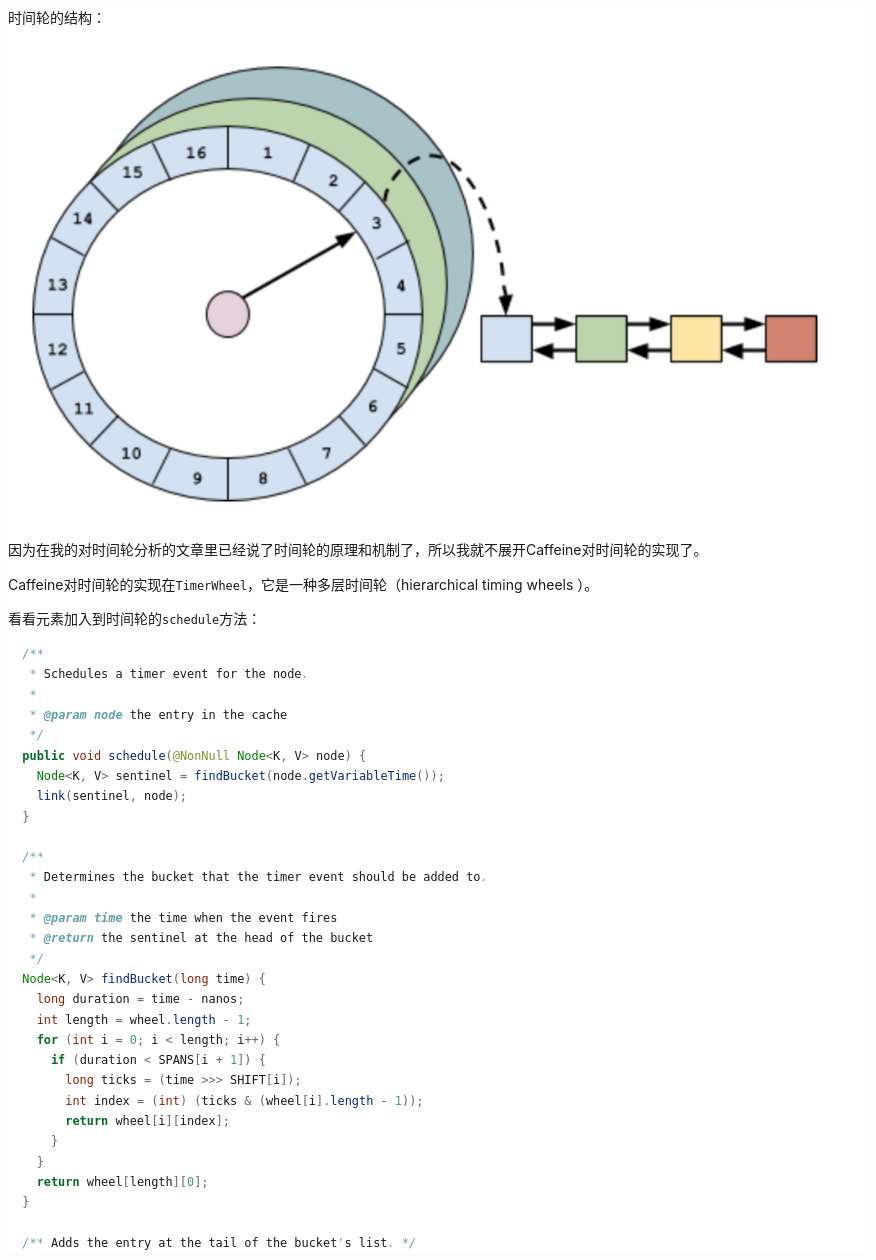 时间轮的结构：

![upload successful](/images/Caffeine高性能设计剖析__7.png)


因为在我的对时间轮分析的文章里已经说了时间轮的原理和机制了，所以我就不展开Caffeine对时间轮的实现了。

Caffeine对时间轮的实现在`TimerWheel`，它是一种多层时间轮（hierarchical timing wheels ）。

看看元素加入到时间轮的`schedule`方法：

```java
  /**
   * Schedules a timer event for the node.
   *
   * @param node the entry in the cache
   */
  public void schedule(@NonNull Node<K, V> node) {
    Node<K, V> sentinel = findBucket(node.getVariableTime());
    link(sentinel, node);
  }

  /**
   * Determines the bucket that the timer event should be added to.
   *
   * @param time the time when the event fires
   * @return the sentinel at the head of the bucket
   */
  Node<K, V> findBucket(long time) {
    long duration = time - nanos;
    int length = wheel.length - 1;
    for (int i = 0; i < length; i++) {
      if (duration < SPANS[i + 1]) {
        long ticks = (time >>> SHIFT[i]);
        int index = (int) (ticks & (wheel[i].length - 1));
        return wheel[i][index];
      }
    }
    return wheel[length][0];
  }

  /** Adds the entry at the tail of the bucket's list. */
```